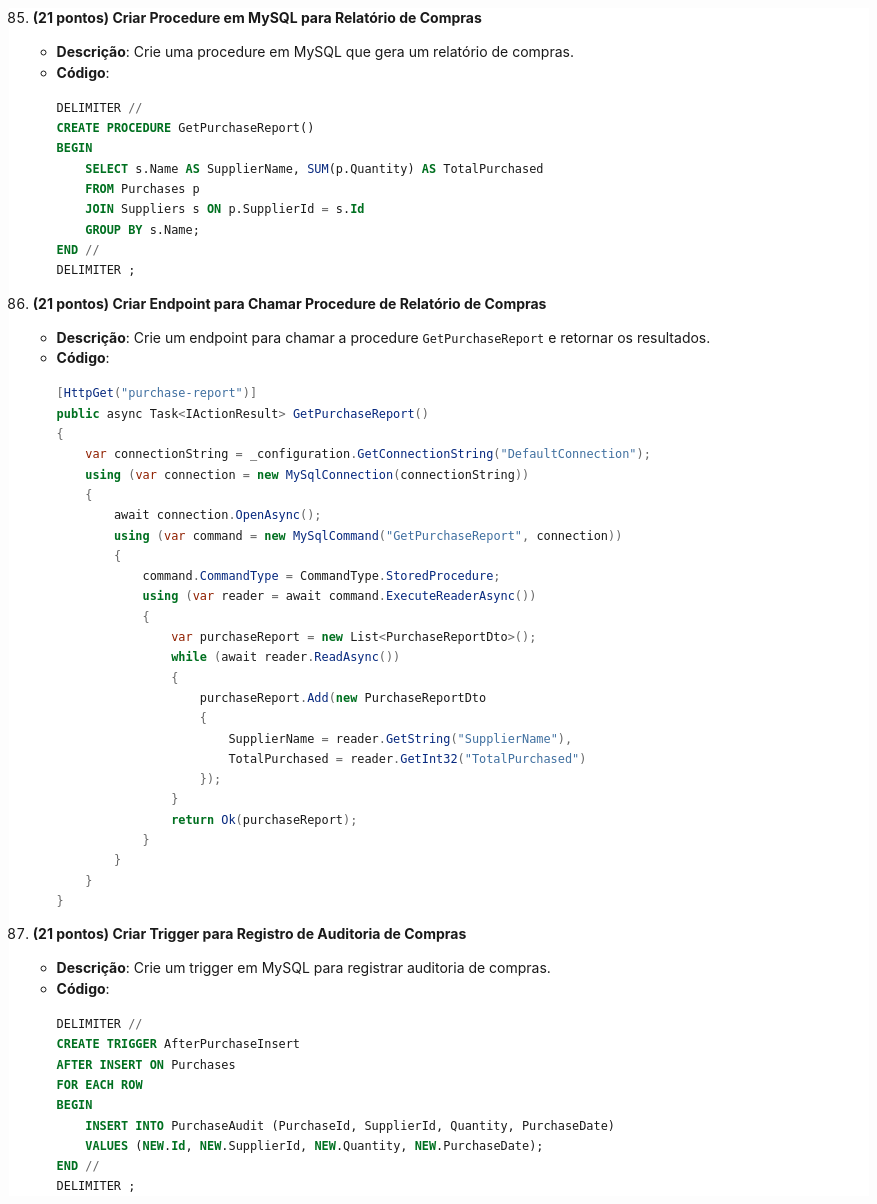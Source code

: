 85. **(21 pontos) Criar Procedure em MySQL para Relatório de Compras**
    - **Descrição**: Crie uma procedure em MySQL que gera um relatório de compras.
    - **Código**:
      ```sql
      DELIMITER //
      CREATE PROCEDURE GetPurchaseReport()
      BEGIN
          SELECT s.Name AS SupplierName, SUM(p.Quantity) AS TotalPurchased
          FROM Purchases p
          JOIN Suppliers s ON p.SupplierId = s.Id
          GROUP BY s.Name;
      END //
      DELIMITER ;
      ```

86. **(21 pontos) Criar Endpoint para Chamar Procedure de Relatório de Compras**
    - **Descrição**: Crie um endpoint para chamar a procedure `GetPurchaseReport` e retornar os resultados.
    - **Código**:
      ```csharp
      [HttpGet("purchase-report")]
      public async Task<IActionResult> GetPurchaseReport()
      {
          var connectionString = _configuration.GetConnectionString("DefaultConnection");
          using (var connection = new MySqlConnection(connectionString))
          {
              await connection.OpenAsync();
              using (var command = new MySqlCommand("GetPurchaseReport", connection))
              {
                  command.CommandType = CommandType.StoredProcedure;
                  using (var reader = await command.ExecuteReaderAsync())
                  {
                      var purchaseReport = new List<PurchaseReportDto>();
                      while (await reader.ReadAsync())
                      {
                          purchaseReport.Add(new PurchaseReportDto
                          {
                              SupplierName = reader.GetString("SupplierName"),
                              TotalPurchased = reader.GetInt32("TotalPurchased")
                          });
                      }
                      return Ok(purchaseReport);
                  }
              }
          }
      }
      ```

87. **(21 pontos) Criar Trigger para Registro de Auditoria de Compras**
    - **Descrição**: Crie um trigger em MySQL para registrar auditoria de compras.
    - **Código**:
      ```sql
      DELIMITER //
      CREATE TRIGGER AfterPurchaseInsert
      AFTER INSERT ON Purchases
      FOR EACH ROW
      BEGIN
          INSERT INTO PurchaseAudit (PurchaseId, SupplierId, Quantity, PurchaseDate)
          VALUES (NEW.Id, NEW.SupplierId, NEW.Quantity, NEW.PurchaseDate);
      END //
      DELIMITER ;
      ```
